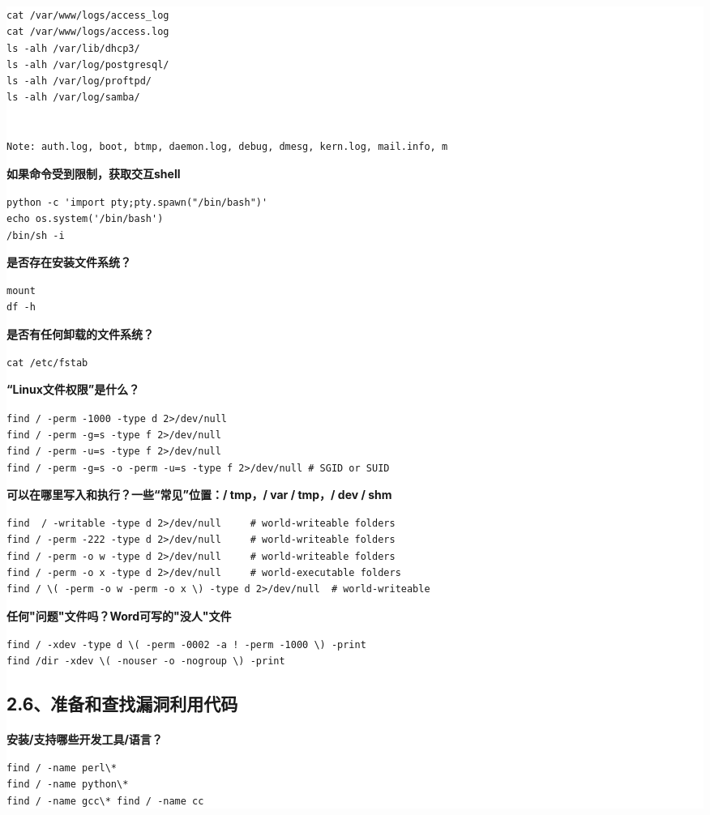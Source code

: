 ```
cat /var/www/logs/access_log
cat /var/www/logs/access.log
ls -alh /var/lib/dhcp3/
ls -alh /var/log/postgresql/
ls -alh /var/log/proftpd/
ls -alh /var/log/samba/


Note: auth.log, boot, btmp, daemon.log, debug, dmesg, kern.log, mail.info, m
```

**如果命令受到限制，获取交互shell**
```
python -c 'import pty;pty.spawn("/bin/bash")'
echo os.system('/bin/bash')
/bin/sh -i
```

**是否存在安装文件系统？**
```
mount
df -h
```

**是否有任何卸载的文件系统？**
```
cat /etc/fstab
```

**“Linux文件权限”是什么？**
```
find / -perm -1000 -type d 2>/dev/null
find / -perm -g=s -type f 2>/dev/null
find / -perm -u=s -type f 2>/dev/null
find / -perm -g=s -o -perm -u=s -type f 2>/dev/null # SGID or SUID
```

**可以在哪里写入和执行？一些“常见”位置：/ tmp，/ var / tmp，/ dev / shm**
```
find  / -writable -type d 2>/dev/null     # world-writeable folders
find / -perm -222 -type d 2>/dev/null     # world-writeable folders
find / -perm -o w -type d 2>/dev/null     # world-writeable folders
find / -perm -o x -type d 2>/dev/null     # world-executable folders
find / \( -perm -o w -perm -o x \) -type d 2>/dev/null  # world-writeable
```

**任何"问题"文件吗？Word可写的"没人"文件**
```
find / -xdev -type d \( -perm -0002 -a ! -perm -1000 \) -print
find /dir -xdev \( -nouser -o -nogroup \) -print
```


## 2.6、准备和查找漏洞利用代码
**安装/支持哪些开发工具/语言？**
```
find / -name perl\*
find / -name python\*
find / -name gcc\* find / -name cc
```
